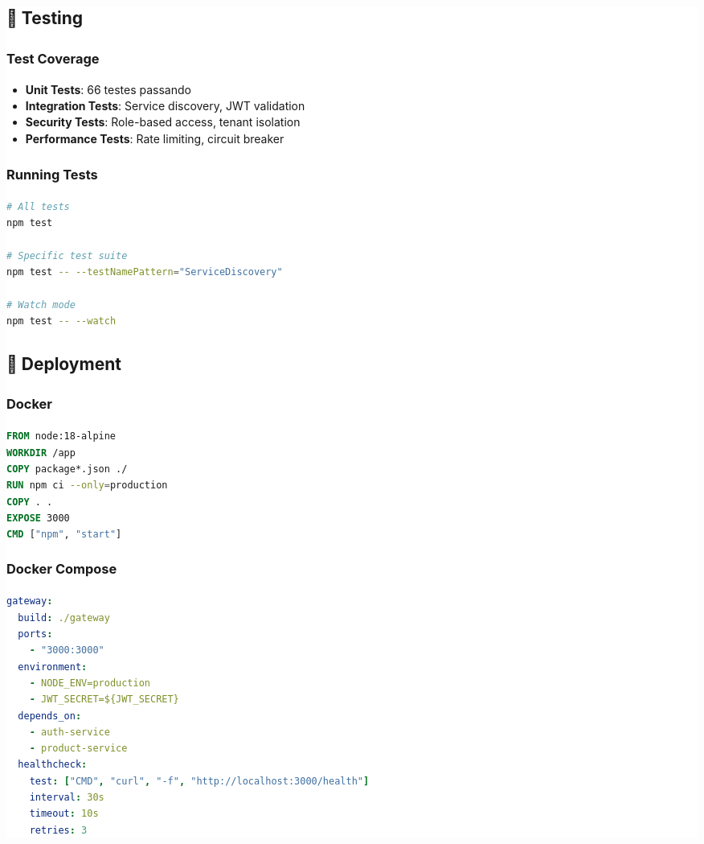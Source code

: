 ## 🧪 Testing

### Test Coverage
- **Unit Tests**: 66 testes passando
- **Integration Tests**: Service discovery, JWT validation
- **Security Tests**: Role-based access, tenant isolation
- **Performance Tests**: Rate limiting, circuit breaker

### Running Tests
```bash
# All tests
npm test

# Specific test suite
npm test -- --testNamePattern="ServiceDiscovery"

# Watch mode
npm test -- --watch
```

## 🚀 Deployment

### Docker
```dockerfile
FROM node:18-alpine
WORKDIR /app
COPY package*.json ./
RUN npm ci --only=production
COPY . .
EXPOSE 3000
CMD ["npm", "start"]
```

### Docker Compose
```yaml
gateway:
  build: ./gateway
  ports:
    - "3000:3000"
  environment:
    - NODE_ENV=production
    - JWT_SECRET=${JWT_SECRET}
  depends_on:
    - auth-service
    - product-service
  healthcheck:
    test: ["CMD", "curl", "-f", "http://localhost:3000/health"]
    interval: 30s
    timeout: 10s
    retries: 3
```
